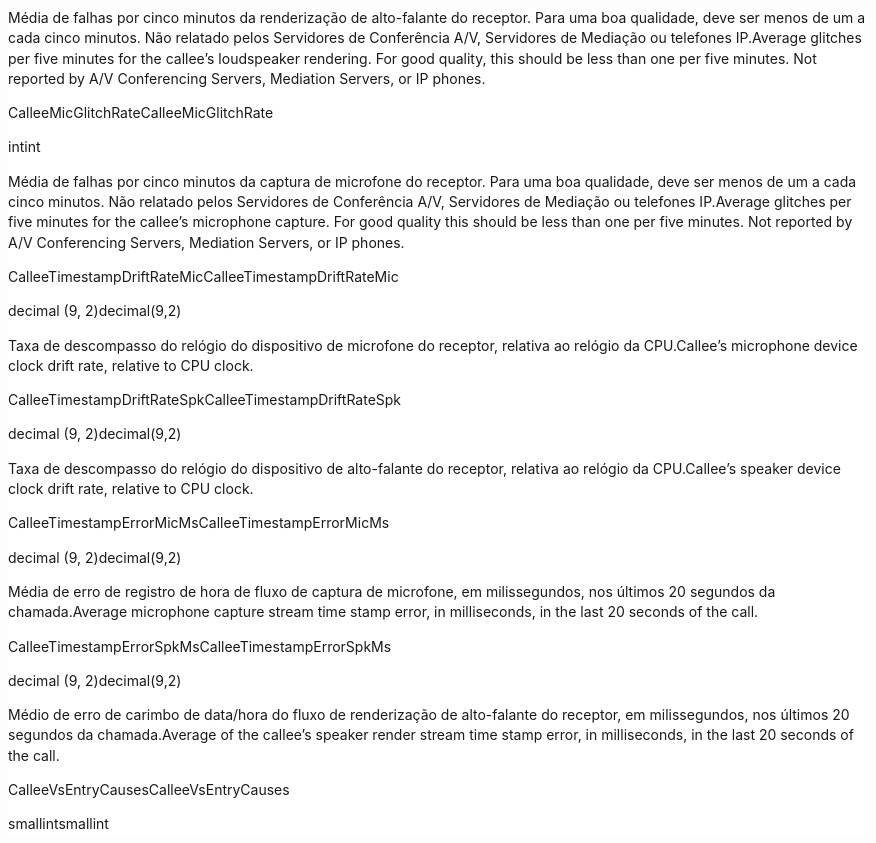 <td><p><span data-ttu-id="da224-p137">Média de falhas por cinco minutos da renderização de alto-falante do receptor. Para uma boa qualidade, deve ser menos de um a cada cinco minutos. Não relatado pelos Servidores de Conferência A/V, Servidores de Mediação ou telefones IP.</span><span class="sxs-lookup"><span data-stu-id="da224-p137">Average glitches per five minutes for the callee’s loudspeaker rendering. For good quality, this should be less than one per five minutes. Not reported by A/V Conferencing Servers, Mediation Servers, or IP phones.</span></span></p></td>
</tr>
<tr class="even">
<td><p><span data-ttu-id="da224-495">CalleeMicGlitchRate</span><span class="sxs-lookup"><span data-stu-id="da224-495">CalleeMicGlitchRate</span></span></p></td>
<td><p><span data-ttu-id="da224-496">int</span><span class="sxs-lookup"><span data-stu-id="da224-496">int</span></span></p></td>
<td><p><span data-ttu-id="da224-p138">Média de falhas por cinco minutos da captura de microfone do receptor. Para uma boa qualidade, deve ser menos de um a cada cinco minutos. Não relatado pelos Servidores de Conferência A/V, Servidores de Mediação ou telefones IP.</span><span class="sxs-lookup"><span data-stu-id="da224-p138">Average glitches per five minutes for the callee’s microphone capture. For good quality this should be less than one per five minutes. Not reported by A/V Conferencing Servers, Mediation Servers, or IP phones.</span></span></p></td>
</tr>
<tr class="odd">
<td><p><span data-ttu-id="da224-500">CalleeTimestampDriftRateMic</span><span class="sxs-lookup"><span data-stu-id="da224-500">CalleeTimestampDriftRateMic</span></span></p></td>
<td><p><span data-ttu-id="da224-501">decimal (9, 2)</span><span class="sxs-lookup"><span data-stu-id="da224-501">decimal(9,2)</span></span></p></td>
<td><p><span data-ttu-id="da224-502">Taxa de descompasso do relógio do dispositivo de microfone do receptor, relativa ao relógio da CPU.</span><span class="sxs-lookup"><span data-stu-id="da224-502">Callee’s microphone device clock drift rate, relative to CPU clock.</span></span></p></td>
</tr>
<tr class="even">
<td><p><span data-ttu-id="da224-503">CalleeTimestampDriftRateSpk</span><span class="sxs-lookup"><span data-stu-id="da224-503">CalleeTimestampDriftRateSpk</span></span></p></td>
<td><p><span data-ttu-id="da224-504">decimal (9, 2)</span><span class="sxs-lookup"><span data-stu-id="da224-504">decimal(9,2)</span></span></p></td>
<td><p><span data-ttu-id="da224-505">Taxa de descompasso do relógio do dispositivo de alto-falante do receptor, relativa ao relógio da CPU.</span><span class="sxs-lookup"><span data-stu-id="da224-505">Callee’s speaker device clock drift rate, relative to CPU clock.</span></span></p></td>
</tr>
<tr class="odd">
<td><p><span data-ttu-id="da224-506">CalleeTimestampErrorMicMs</span><span class="sxs-lookup"><span data-stu-id="da224-506">CalleeTimestampErrorMicMs</span></span></p></td>
<td><p><span data-ttu-id="da224-507">decimal (9, 2)</span><span class="sxs-lookup"><span data-stu-id="da224-507">decimal(9,2)</span></span></p></td>
<td><p><span data-ttu-id="da224-508">Média de erro de registro de hora de fluxo de captura de microfone, em milissegundos, nos últimos 20 segundos da chamada.</span><span class="sxs-lookup"><span data-stu-id="da224-508">Average microphone capture stream time stamp error, in milliseconds, in the last 20 seconds of the call.</span></span></p></td>
</tr>
<tr class="even">
<td><p><span data-ttu-id="da224-509">CalleeTimestampErrorSpkMs</span><span class="sxs-lookup"><span data-stu-id="da224-509">CalleeTimestampErrorSpkMs</span></span></p></td>
<td><p><span data-ttu-id="da224-510">decimal (9, 2)</span><span class="sxs-lookup"><span data-stu-id="da224-510">decimal(9,2)</span></span></p></td>
<td><p><span data-ttu-id="da224-511">Médio de erro de carimbo de data/hora do fluxo de renderização de alto-falante do receptor, em milissegundos, nos últimos 20 segundos da chamada.</span><span class="sxs-lookup"><span data-stu-id="da224-511">Average of the callee’s speaker render stream time stamp error, in milliseconds, in the last 20 seconds of the call.</span></span></p></td>
</tr>
<tr class="odd">
<td><p><span data-ttu-id="da224-512">CalleeVsEntryCauses</span><span class="sxs-lookup"><span data-stu-id="da224-512">CalleeVsEntryCauses</span></span></p></td>
<td><p><span data-ttu-id="da224-513">smallint</span><span class="sxs-lookup"><span data-stu-id="da224-513">smallint</span></span></p></td>